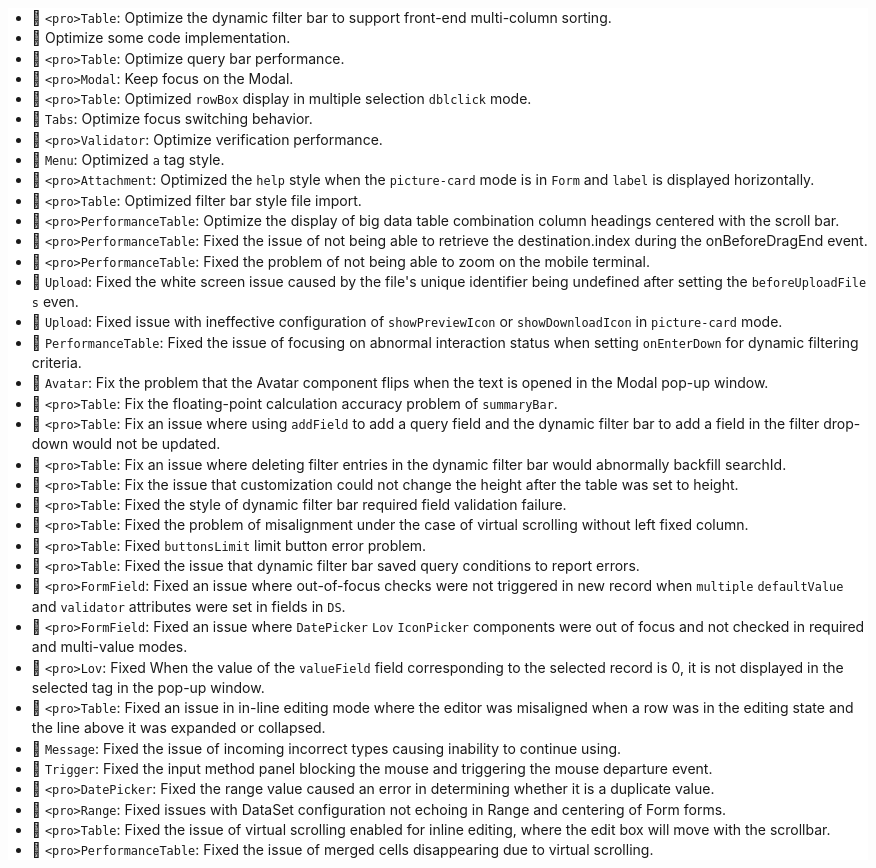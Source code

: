 - 💄 `<pro>Table`: Optimize the dynamic filter bar to support front-end multi-column sorting.
- 💄 Optimize some code implementation.
- 💄 `<pro>Table`: Optimize query bar performance.
- 💄 `<pro>Modal`: Keep focus on the Modal.
- 💄 `<pro>Table`: Optimized `rowBox` display in multiple selection `dblclick` mode.
- 💄 `Tabs`: Optimize focus switching behavior.
- 💄 `<pro>Validator`: Optimize verification performance.
- 💄 `Menu`: Optimized `a` tag style.
- 💄 `<pro>Attachment`: Optimized the `help` style when the `picture-card` mode is in `Form` and `label` is displayed horizontally.
- 💄 `<pro>Table`: Optimized filter bar style file import.
- 💄 `<pro>PerformanceTable`: Optimize the display of big data table combination column headings centered with the scroll bar.
- 🐞 `<pro>PerformanceTable`: Fixed the issue of not being able to retrieve the destination.index during the onBeforeDragEnd event.
- 🐞 `<pro>PerformanceTable`: Fixed the problem of not being able to zoom on the mobile terminal.
- 🐞 `Upload`: Fixed the white screen issue caused by the file's unique identifier being undefined after setting the `beforeUploadFiles` even.
- 🐞 `Upload`: Fixed issue with ineffective configuration of `showPreviewIcon` or `showDownloadIcon` in `picture-card` mode.
- 🐞 `PerformanceTable`: Fixed the issue of focusing on abnormal interaction status when setting `onEnterDown` for dynamic filtering criteria.
- 🐞 `Avatar`: Fix the problem that the Avatar component flips when the text is opened in the Modal pop-up window.
- 🐞 `<pro>Table`: Fix the floating-point calculation accuracy problem of `summaryBar`.
- 🐞 `<pro>Table`: Fix an issue where using `addField` to add a query field and the dynamic filter bar to add a field in the filter drop-down would not be updated.
- 🐞 `<pro>Table`: Fix an issue where deleting filter entries in the dynamic filter bar would abnormally backfill searchId.
- 🐞 `<pro>Table`: Fix the issue that customization could not change the height after the table was set to height.
- 🐞 `<pro>Table`: Fixed the style of dynamic filter bar required field validation failure.
- 🐞 `<pro>Table`: Fixed the problem of misalignment under the case of virtual scrolling without left fixed column.
- 🐞 `<pro>Table`: Fixed `buttonsLimit` limit button error problem.
- 🐞 `<pro>Table`: Fixed the issue that dynamic filter bar saved query conditions to report errors.
- 🐞 `<pro>FormField`: Fixed an issue where out-of-focus checks were not triggered in new record when `multiple` `defaultValue` and `validator` attributes were set in fields in `DS`.
- 🐞 `<pro>FormField`: Fixed an issue where `DatePicker` `Lov` `IconPicker` components were out of focus and not checked in required and multi-value modes.
- 🐞 `<pro>Lov`: Fixed When the value of the `valueField` field corresponding to the selected record is 0, it is not displayed in the selected tag in the pop-up window.
- 🐞 `<pro>Table`: Fixed an issue in in-line editing mode where the editor was misaligned when a row was in the editing state and the line above it was expanded or collapsed.
- 🐞 `Message`: Fixed the issue of incoming incorrect types causing inability to continue using.
- 🐞 `Trigger`: Fixed the input method panel blocking the mouse and triggering the mouse departure event.
- 🐞 `<pro>DatePicker`: Fixed the range value caused an error in determining whether it is a duplicate value.
- 🐞 `<pro>Range`: Fixed issues with DataSet configuration not echoing in Range and centering of Form forms.
- 🐞 `<pro>Table`: Fixed the issue of virtual scrolling enabled for inline editing, where the edit box will move with the scrollbar.
- 🐞 `<pro>PerformanceTable`: Fixed the issue of merged cells disappearing due to virtual scrolling.
